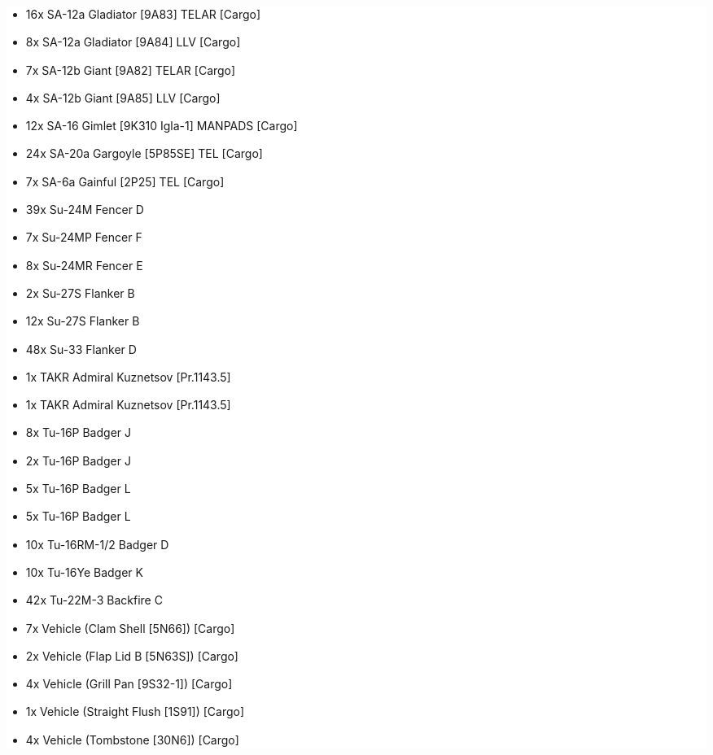 -   16x SA-12a Gladiator \[9A83\] TELAR \[Cargo\]

-   8x SA-12a Gladiator \[9A84\] LLV \[Cargo\]

-   7x SA-12b Giant \[9A82\] TELAR \[Cargo\]

-   4x SA-12b Giant \[9A85\] LLV \[Cargo\]

-   12x SA-16 Gimlet \[9K310 Igla-1\] MANPADS \[Cargo\]

-   24x SA-20a Gargoyle \[5P85SE\] TEL \[Cargo\]

-   7x SA-6a Gainful \[2P25\] TEL \[Cargo\]

-   39x Su-24M Fencer D

-   7x Su-24MP Fencer F

-   8x Su-24MR Fencer E

-   2x Su-27S Flanker B

-   12x Su-27S Flanker B

-   48x Su-33 Flanker D

-   1x TAKR Admiral Kuznetsov \[Pr.1143.5\]

-   1x TAKR Admiral Kuznetsov \[Pr.1143.5\]

-   8x Tu-16P Badger J

-   2x Tu-16P Badger J

-   5x Tu-16P Badger L

-   5x Tu-16P Badger L

-   10x Tu-16RM-1/2 Badger D

-   10x Tu-16Ye Badger K

-   42x Tu-22M-3 Backfire C

-   7x Vehicle (Clam Shell \[5N66\]) \[Cargo\]

-   2x Vehicle (Flap Lid B \[5N63S\]) \[Cargo\]

-   4x Vehicle (Grill Pan \[9S32-1\]) \[Cargo\]

-   1x Vehicle (Straight Flush \[1S91\]) \[Cargo\]

-   4x Vehicle (Tombstone \[30N6\]) \[Cargo\]
